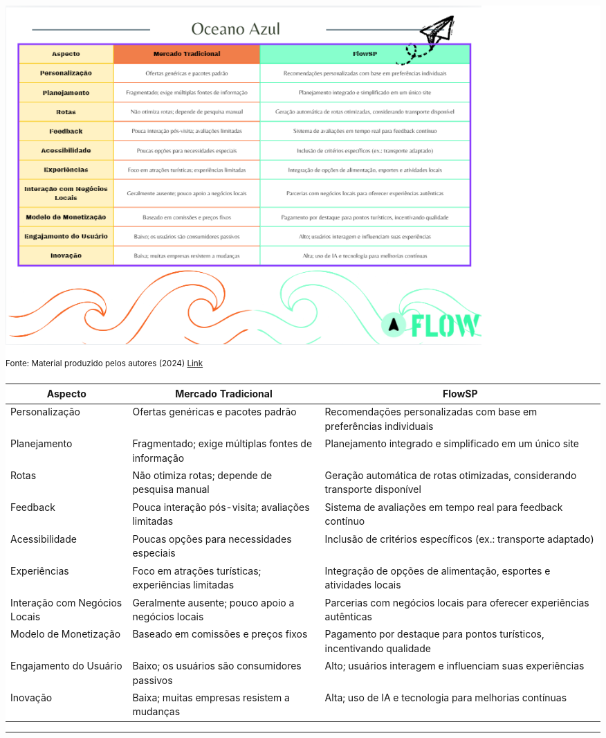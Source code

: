  <img src = "assetsDoc\Oceano.png" alt="image" width="80%" height="auto">

 <sup>Fonte: Material produzido pelos autores (2024) [Link](https://www.canva.com/design/DAGUB3N6RuM/PQkavfSjtKXHZPhIy8YNmA/edit)</sup>
 </div>

 | Aspecto                         | Mercado Tradicional                                          | FlowSP                                                       |
|--------------------------------|-------------------------------------------------------------|-------------------------------------------------------------|
| Personalização                  | Ofertas genéricas e pacotes padrão                         | Recomendações personalizadas com base em preferências individuais |
| Planejamento                    | Fragmentado; exige múltiplas fontes de informação           | Planejamento integrado e simplificado em um único site      |
| Rotas                           | Não otimiza rotas; depende de pesquisa manual               | Geração automática de rotas otimizadas, considerando transporte disponível |
| Feedback                        | Pouca interação pós-visita; avaliações limitadas            | Sistema de avaliações em tempo real para feedback contínuo   |
| Acessibilidade                  | Poucas opções para necessidades especiais                   | Inclusão de critérios específicos (ex.: transporte adaptado)  |
| Experiências                    | Foco em atrações turísticas; experiências limitadas        | Integração de opções de alimentação, esportes e atividades locais |
| Interação com Negócios Locais  | Geralmente ausente; pouco apoio a negócios locais          | Parcerias com negócios locais para oferecer experiências autênticas |
| Modelo de Monetização           | Baseado em comissões e preços fixos                        | Pagamento por destaque para pontos turísticos, incentivando qualidade |
| Engajamento do Usuário          | Baixo; os usuários são consumidores passivos                | Alto; usuários interagem e influenciam suas experiências     |
| Inovação                        | Baixa; muitas empresas resistem a mudanças                  | Alta; uso de IA e tecnologia para melhorias contínuas         |

---